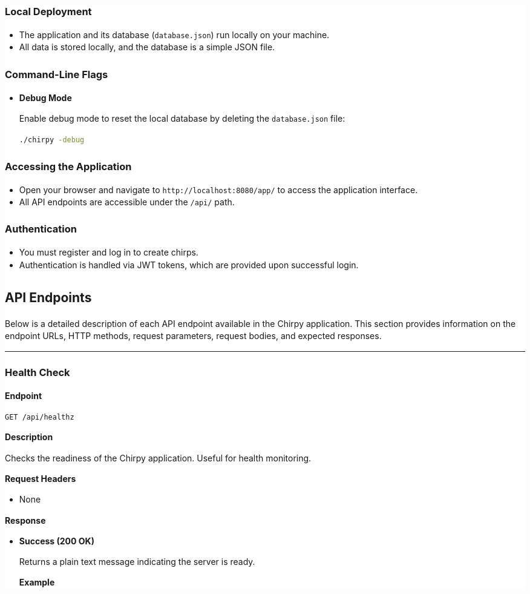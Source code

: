### Local Deployment

- The application and its database (`database.json`) run locally on your machine.
- All data is stored locally, and the database is a simple JSON file.

### Command-Line Flags

- **Debug Mode**

  Enable debug mode to reset the local database by deleting the `database.json` file:

  ```bash
  ./chirpy -debug
  ```

### Accessing the Application

- Open your browser and navigate to `http://localhost:8080/app/` to access the application interface.
- All API endpoints are accessible under the `/api/` path.

### Authentication

- You must register and log in to create chirps.
- Authentication is handled via JWT tokens, which are provided upon successful login.

## API Endpoints

Below is a detailed description of each API endpoint available in the Chirpy application. This section provides information on the endpoint URLs, HTTP methods, request parameters, request bodies, and expected responses.

---

### Health Check

**Endpoint**

```
GET /api/healthz
```

**Description**

Checks the readiness of the Chirpy application. Useful for health monitoring.

**Request Headers**

- None

**Response**

- **Success (200 OK)**

  Returns a plain text message indicating the server is ready.

  **Example**
